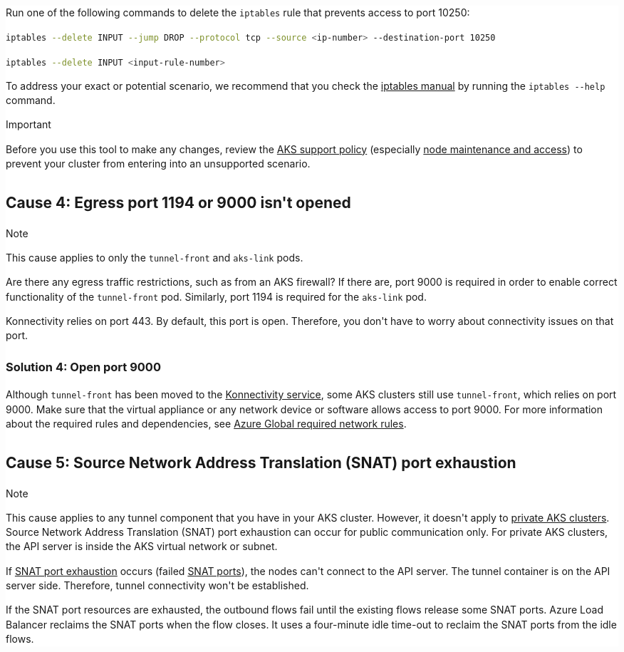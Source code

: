 Run one of the following commands to delete the `iptables` rule that prevents access to port 10250:

```bash
iptables --delete INPUT --jump DROP --protocol tcp --source <ip-number> --destination-port 10250
```

```bash
iptables --delete INPUT <input-rule-number>
```

To address your exact or potential scenario, we recommend that you check the [iptables manual](https://ipset.netfilter.org/iptables.man.html) by running the `iptables --help` command.

> [!IMPORTANT]
> Before you use this tool to make any changes, review the [AKS support policy](/azure/aks/support-policies) (especially [node maintenance and access](/azure/aks/support-policies#node-maintenance-and-access)) to prevent your cluster from entering into an unsupported scenario.

## Cause 4: Egress port 1194 or 9000 isn't opened

> [!NOTE]
> This cause applies to only the `tunnel-front` and `aks-link` pods.

Are there any egress traffic restrictions, such as from an AKS firewall? If there are, port 9000 is required in order to enable correct functionality of the `tunnel-front` pod. Similarly, port 1194 is required for the `aks-link` pod.

Konnectivity relies on port 443. By default, this port is open. Therefore, you don't have to worry about connectivity issues on that port.

### Solution 4: Open port 9000

Although `tunnel-front` has been moved to the [Konnectivity service](https://kubernetes.io/docs/concepts/architecture/control-plane-node-communication/#konnectivity-service), some AKS clusters still use `tunnel-front`, which relies on port 9000. Make sure that the virtual appliance or any network device or software allows access to port 9000. For more information about the required rules and dependencies, see [Azure Global required network rules](/azure/aks/limit-egress-traffic#azure-global-required-network-rules).

## Cause 5: Source Network Address Translation (SNAT) port exhaustion

> [!NOTE]
> This cause applies to any tunnel component that you have in your AKS cluster. However, it doesn't apply to [private AKS clusters](/azure/aks/private-clusters). Source Network Address Translation (SNAT) port exhaustion can occur for public communication only. For private AKS clusters, the API server is inside the AKS virtual network or subnet.

If [SNAT port exhaustion](/azure/load-balancer/load-balancer-outbound-connections#port-exhaustion) occurs (failed [SNAT ports](/azure/load-balancer/load-balancer-outbound-connections#what-are-snat-ports)), the nodes can't connect to the API server. The tunnel container is on the API server side. Therefore, tunnel connectivity won't be established.

If the SNAT port resources are exhausted, the outbound flows fail until the existing flows release some SNAT ports. Azure Load Balancer reclaims the SNAT ports when the flow closes. It uses a four-minute idle time-out to reclaim the SNAT ports from the idle flows.
